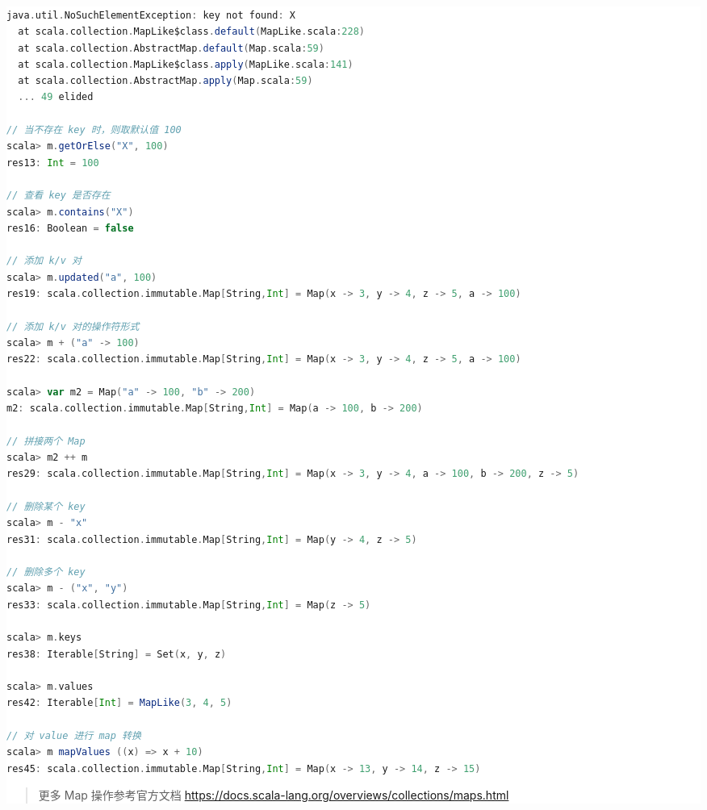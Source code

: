 ``` scala
java.util.NoSuchElementException: key not found: X
  at scala.collection.MapLike$class.default(MapLike.scala:228)
  at scala.collection.AbstractMap.default(Map.scala:59)
  at scala.collection.MapLike$class.apply(MapLike.scala:141)
  at scala.collection.AbstractMap.apply(Map.scala:59)
  ... 49 elided

// 当不存在 key 时，则取默认值 100
scala> m.getOrElse("X", 100)
res13: Int = 100

// 查看 key 是否存在
scala> m.contains("X")
res16: Boolean = false

// 添加 k/v 对
scala> m.updated("a", 100)
res19: scala.collection.immutable.Map[String,Int] = Map(x -> 3, y -> 4, z -> 5, a -> 100)

// 添加 k/v 对的操作符形式
scala> m + ("a" -> 100)
res22: scala.collection.immutable.Map[String,Int] = Map(x -> 3, y -> 4, z -> 5, a -> 100)

scala> var m2 = Map("a" -> 100, "b" -> 200)
m2: scala.collection.immutable.Map[String,Int] = Map(a -> 100, b -> 200)

// 拼接两个 Map
scala> m2 ++ m
res29: scala.collection.immutable.Map[String,Int] = Map(x -> 3, y -> 4, a -> 100, b -> 200, z -> 5)

// 删除某个 key
scala> m - "x"
res31: scala.collection.immutable.Map[String,Int] = Map(y -> 4, z -> 5)

// 删除多个 key
scala> m - ("x", "y")
res33: scala.collection.immutable.Map[String,Int] = Map(z -> 5)

scala> m.keys
res38: Iterable[String] = Set(x, y, z)

scala> m.values
res42: Iterable[Int] = MapLike(3, 4, 5)

// 对 value 进行 map 转换
scala> m mapValues ((x) => x + 10)
res45: scala.collection.immutable.Map[String,Int] = Map(x -> 13, y -> 14, z -> 15)

```

> 更多 Map 操作参考官方文档 <https://docs.scala-lang.org/overviews/collections/maps.html>
